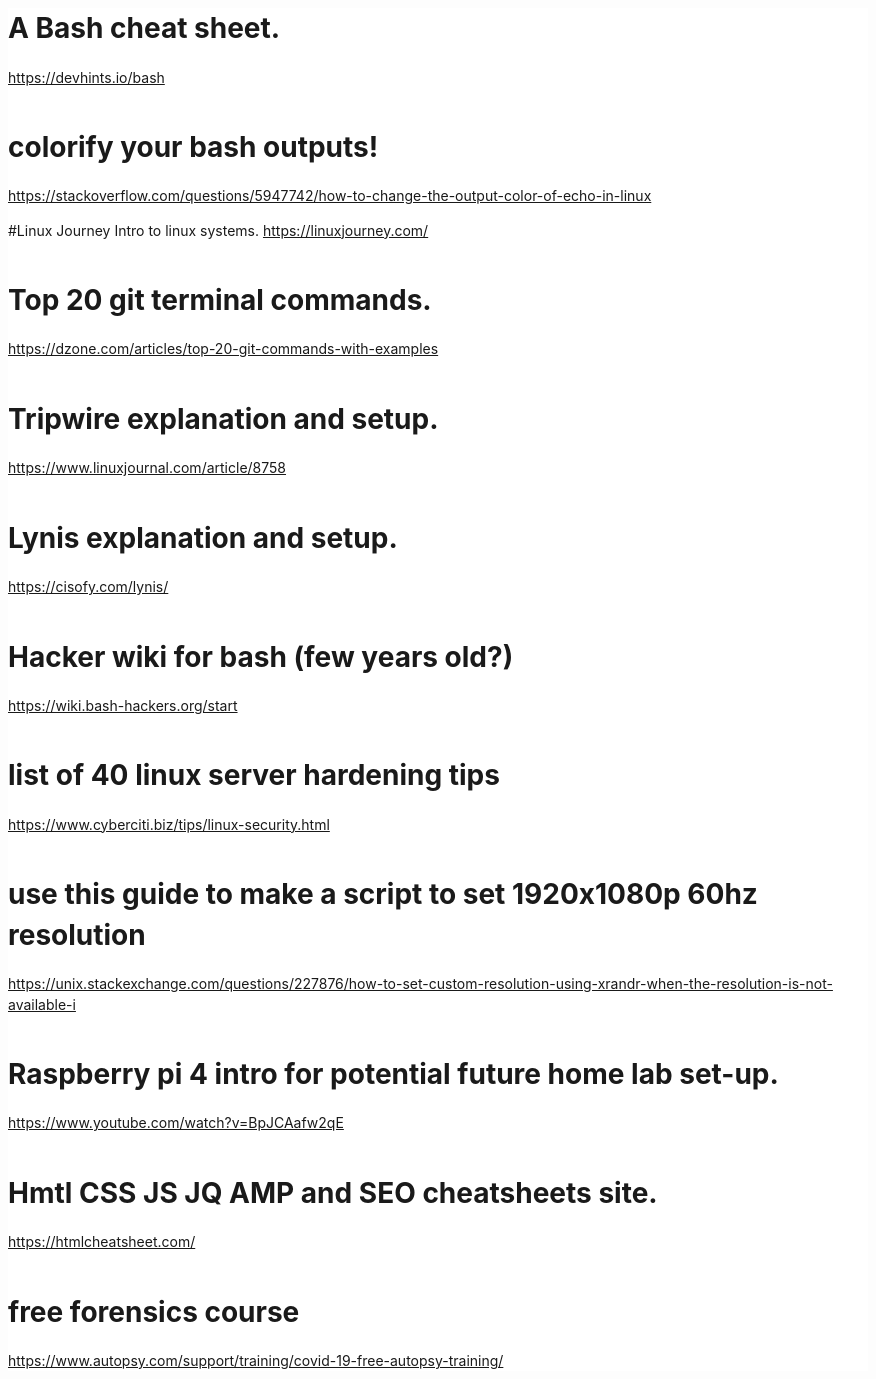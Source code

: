 # A Bash cheat sheet.
https://devhints.io/bash

# colorify your bash outputs!
https://stackoverflow.com/questions/5947742/how-to-change-the-output-color-of-echo-in-linux

#Linux Journey Intro to linux systems.
https://linuxjourney.com/

# Top 20 git terminal commands.
https://dzone.com/articles/top-20-git-commands-with-examples

# Tripwire explanation and setup.
https://www.linuxjournal.com/article/8758

# Lynis explanation and setup.
https://cisofy.com/lynis/

# Hacker wiki for bash (few years old?)
https://wiki.bash-hackers.org/start

# list of 40 linux server hardening tips
https://www.cyberciti.biz/tips/linux-security.html

# use this guide to make a script to set 1920x1080p 60hz resolution
https://unix.stackexchange.com/questions/227876/how-to-set-custom-resolution-using-xrandr-when-the-resolution-is-not-available-i

# Raspberry pi 4 intro for potential future home lab set-up.
https://www.youtube.com/watch?v=BpJCAafw2qE

# Hmtl CSS JS JQ AMP and SEO cheatsheets site.
https://htmlcheatsheet.com/

# free forensics course
https://www.autopsy.com/support/training/covid-19-free-autopsy-training/

